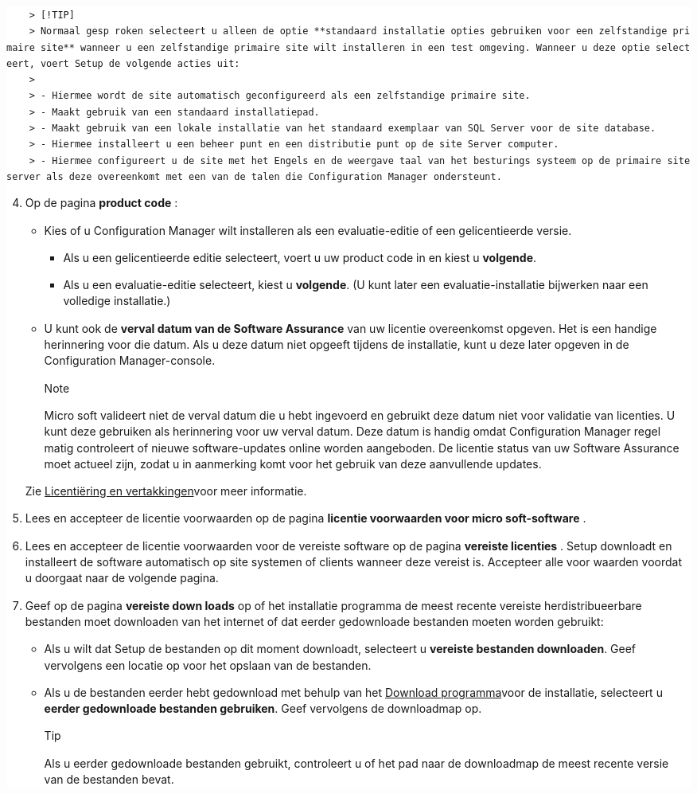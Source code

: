         > [!TIP]  
        > Normaal gesp roken selecteert u alleen de optie **standaard installatie opties gebruiken voor een zelfstandige primaire site** wanneer u een zelfstandige primaire site wilt installeren in een test omgeving. Wanneer u deze optie selecteert, voert Setup de volgende acties uit:  
        >
        > - Hiermee wordt de site automatisch geconfigureerd als een zelfstandige primaire site.  
        > - Maakt gebruik van een standaard installatiepad.  
        > - Maakt gebruik van een lokale installatie van het standaard exemplaar van SQL Server voor de site database.  
        > - Hiermee installeert u een beheer punt en een distributie punt op de site Server computer.  
        > - Hiermee configureert u de site met het Engels en de weergave taal van het besturings systeem op de primaire site server als deze overeenkomt met een van de talen die Configuration Manager ondersteunt.  

4. Op de pagina **product code** :  

    - Kies of u Configuration Manager wilt installeren als een evaluatie-editie of een gelicentieerde versie.  

        - Als u een gelicentieerde editie selecteert, voert u uw product code in en kiest u **volgende**.  

        - Als u een evaluatie-editie selecteert, kiest u **volgende**. (U kunt later een evaluatie-installatie bijwerken naar een volledige installatie.)  

    - U kunt ook de **verval datum van de Software Assurance** van uw licentie overeenkomst opgeven. Het is een handige herinnering voor die datum. Als u deze datum niet opgeeft tijdens de installatie, kunt u deze later opgeven in de Configuration Manager-console.  

        > [!NOTE]  
        > Micro soft valideert niet de verval datum die u hebt ingevoerd en gebruikt deze datum niet voor validatie van licenties. U kunt deze gebruiken als herinnering voor uw verval datum. Deze datum is handig omdat Configuration Manager regel matig controleert of nieuwe software-updates online worden aangeboden. De licentie status van uw Software Assurance moet actueel zijn, zodat u in aanmerking komt voor het gebruik van deze aanvullende updates.  

    Zie [Licentiëring en vertakkingen](../../../understand/learn-more-editions.md)voor meer informatie.  

5. Lees en accepteer de licentie voorwaarden op de pagina **licentie voorwaarden voor micro soft-software** .  

6. Lees en accepteer de licentie voorwaarden voor de vereiste software op de pagina **vereiste licenties** . Setup downloadt en installeert de software automatisch op site systemen of clients wanneer deze vereist is. Accepteer alle voor waarden voordat u doorgaat naar de volgende pagina.  

7. Geef op de pagina **vereiste down loads** op of het installatie programma de meest recente vereiste herdistribueerbare bestanden moet downloaden van het internet of dat eerder gedownloade bestanden moeten worden gebruikt:  

    - Als u wilt dat Setup de bestanden op dit moment downloadt, selecteert u **vereiste bestanden downloaden**. Geef vervolgens een locatie op voor het opslaan van de bestanden.  

    - Als u de bestanden eerder hebt gedownload met behulp van het [Download programma](setup-downloader.md)voor de installatie, selecteert u **eerder gedownloade bestanden gebruiken**. Geef vervolgens de downloadmap op.  

        > [!TIP]  
        > Als u eerder gedownloade bestanden gebruikt, controleert u of het pad naar de downloadmap de meest recente versie van de bestanden bevat.  
